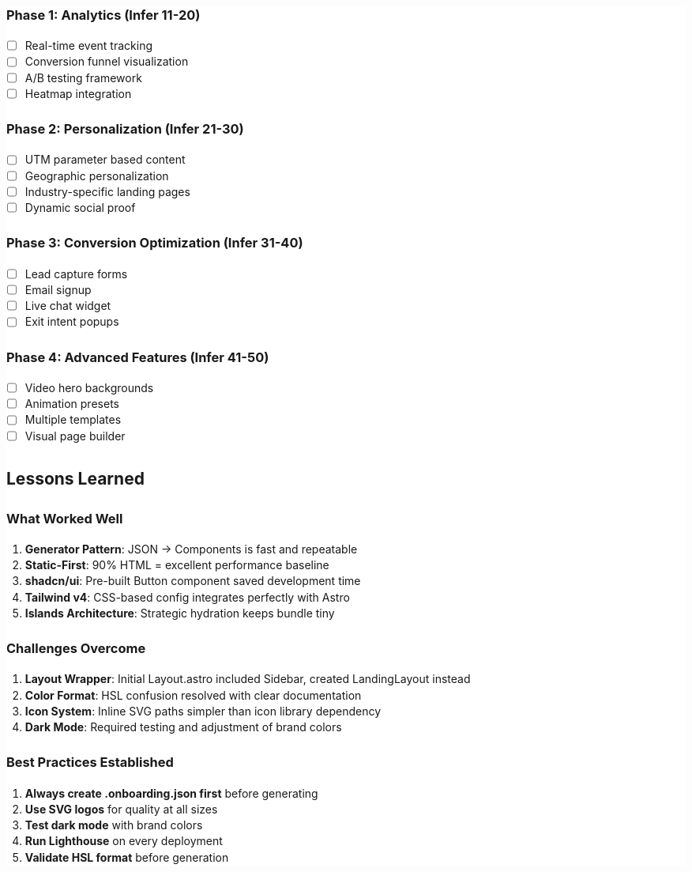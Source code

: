 ### Phase 1: Analytics (Infer 11-20)

- [ ] Real-time event tracking
- [ ] Conversion funnel visualization
- [ ] A/B testing framework
- [ ] Heatmap integration

### Phase 2: Personalization (Infer 21-30)

- [ ] UTM parameter based content
- [ ] Geographic personalization
- [ ] Industry-specific landing pages
- [ ] Dynamic social proof

### Phase 3: Conversion Optimization (Infer 31-40)

- [ ] Lead capture forms
- [ ] Email signup
- [ ] Live chat widget
- [ ] Exit intent popups

### Phase 4: Advanced Features (Infer 41-50)

- [ ] Video hero backgrounds
- [ ] Animation presets
- [ ] Multiple templates
- [ ] Visual page builder

## Lessons Learned

### What Worked Well

1. **Generator Pattern**: JSON → Components is fast and repeatable
2. **Static-First**: 90% HTML = excellent performance baseline
3. **shadcn/ui**: Pre-built Button component saved development time
4. **Tailwind v4**: CSS-based config integrates perfectly with Astro
5. **Islands Architecture**: Strategic hydration keeps bundle tiny

### Challenges Overcome

1. **Layout Wrapper**: Initial Layout.astro included Sidebar, created LandingLayout instead
2. **Color Format**: HSL confusion resolved with clear documentation
3. **Icon System**: Inline SVG paths simpler than icon library dependency
4. **Dark Mode**: Required testing and adjustment of brand colors

### Best Practices Established

1. **Always create .onboarding.json first** before generating
2. **Use SVG logos** for quality at all sizes
3. **Test dark mode** with brand colors
4. **Run Lighthouse** on every deployment
5. **Validate HSL format** before generation

